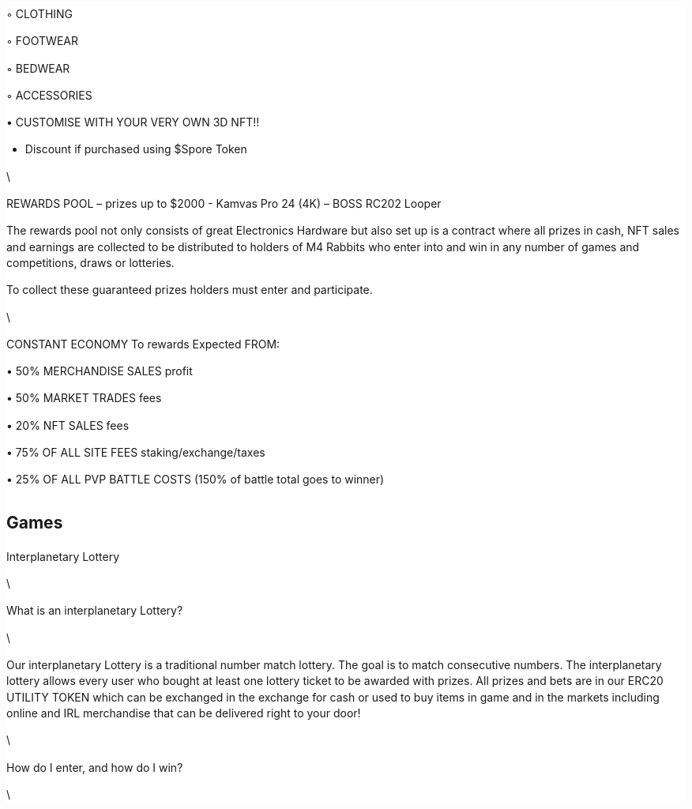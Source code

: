 &#x20;       ◦ CLOTHING

&#x20;       ◦ FOOTWEAR

&#x20;       ◦ BEDWEAR

&#x20;       ◦ ACCESSORIES

• CUSTOMISE WITH YOUR VERY OWN 3D NFT!!

* Discount if purchased using $Spore Token

\


REWARDS POOL – prizes up to $2000 - Kamvas Pro 24 (4K) – BOSS RC202 Looper

The rewards pool not only consists of great Electronics Hardware but also set up is a contract where all prizes in cash, NFT sales and earnings are collected to be distributed to holders of M4 Rabbits who enter into and win in any number of games and competitions, draws or lotteries. &#x20;

To collect these guaranteed prizes holders must enter and participate.

\


CONSTANT ECONOMY To rewards Expected FROM:

&#x20;   • 50% MERCHANDISE SALES profit

&#x20;   • 50% MARKET TRADES fees

&#x20;   • 20% NFT SALES fees

&#x20;   • 75% OF ALL SITE FEES staking/exchange/taxes

• 25% OF ALL PVP BATTLE COSTS (150% of battle total goes to winner)

## Games

Interplanetary Lottery

\


What is an interplanetary Lottery?

\


Our interplanetary Lottery is a traditional number match lottery. The goal is to match consecutive numbers. The interplanetary lottery allows every user who bought at least one lottery ticket to be awarded with prizes. All prizes and bets are in our ERC20 UTILITY TOKEN which can be exchanged in the exchange for cash or used to buy items in game and in the markets including online and IRL merchandise that can be delivered right to your door!

\


How do I enter, and how do I win?

\

